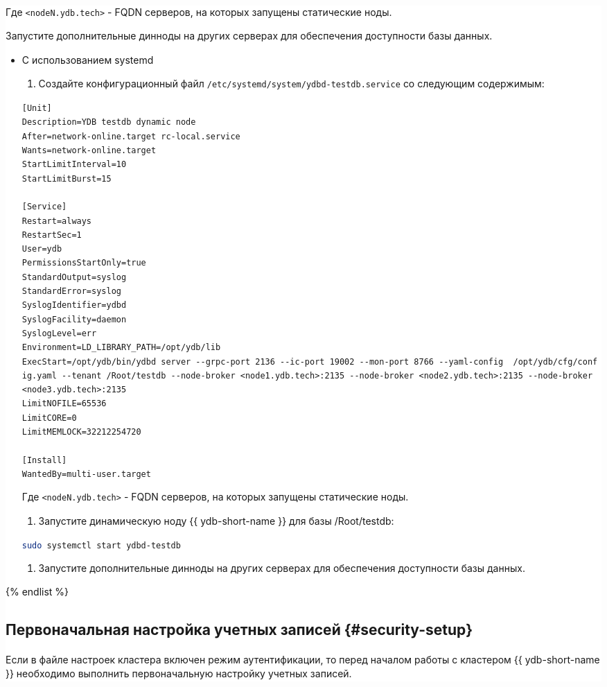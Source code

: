   Где `<nodeN.ydb.tech>` - FQDN серверов, на которых запущены статические ноды.

  Запустите дополнительные динноды на других серверах для обеспечения доступности базы данных.

- С использованием systemd

  1. Создайте конфигурационный файл `/etc/systemd/system/ydbd-testdb.service` со следующим содержимым:

  ```text
  [Unit]
  Description=YDB testdb dynamic node
  After=network-online.target rc-local.service
  Wants=network-online.target
  StartLimitInterval=10
  StartLimitBurst=15

  [Service]
  Restart=always
  RestartSec=1
  User=ydb
  PermissionsStartOnly=true
  StandardOutput=syslog
  StandardError=syslog
  SyslogIdentifier=ydbd
  SyslogFacility=daemon
  SyslogLevel=err
  Environment=LD_LIBRARY_PATH=/opt/ydb/lib
  ExecStart=/opt/ydb/bin/ydbd server --grpc-port 2136 --ic-port 19002 --mon-port 8766 --yaml-config  /opt/ydb/cfg/config.yaml --tenant /Root/testdb --node-broker <node1.ydb.tech>:2135 --node-broker <node2.ydb.tech>:2135 --node-broker <node3.ydb.tech>:2135
  LimitNOFILE=65536
  LimitCORE=0
  LimitMEMLOCK=32212254720

  [Install]
  WantedBy=multi-user.target
  ```

  Где `<nodeN.ydb.tech>` - FQDN серверов, на которых запущены статические ноды.

  1. Запустите динамическую ноду {{ ydb-short-name }} для базы /Root/testdb:

  ```bash
  sudo systemctl start ydbd-testdb
  ```

  1. Запустите дополнительные динноды на других серверах для обеспечения доступности базы данных.

{% endlist %}

## Первоначальная настройка учетных записей {#security-setup}

Если в файле настроек кластера включен режим аутентификации, то перед началом работы с кластером {{ ydb-short-name }} необходимо выполнить первоначальную настройку учетных записей.

